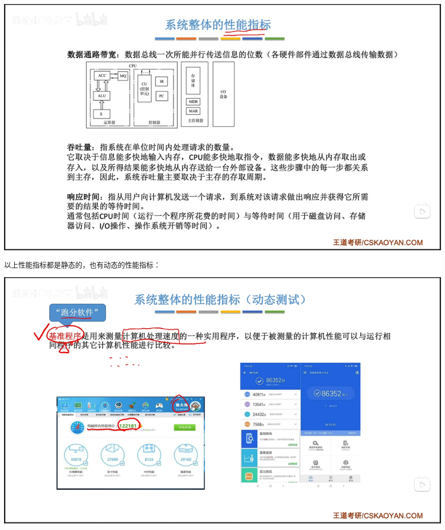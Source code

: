 ![image-20250226163725930](imgs\image-20250226163725930.png)

以上性能指标都是静态的，也有动态的性能指标：

![image-20250226164046992](imgs\image-20250226164046992.png)
